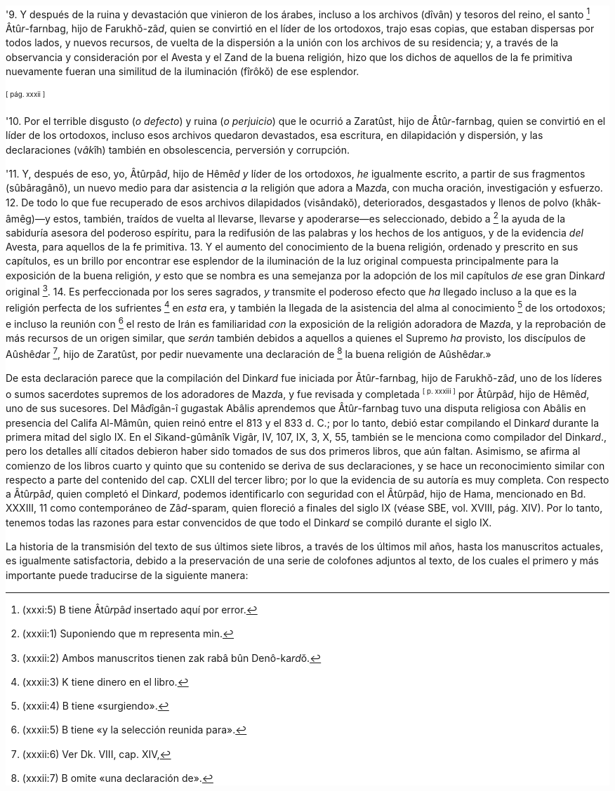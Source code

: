 '9. Y después de la ruina y devastación que vinieron de los árabes, incluso a los archivos (dîvân) y tesoros del reino, el santo [^5] Âtû<i>r</i>\-farnbag, hijo de Farukhŏ-zâ<i>d</i>, quien se convirtió en el líder de los ortodoxos, trajo esas copias, que estaban dispersas por todos lados, y nuevos recursos, de vuelta de la dispersión a la unión con los archivos de su residencia; y, a través de la observancia y consideración por el Avesta y el Zand de la buena religión, hizo que los dichos de aquellos de la fe primitiva nuevamente fueran una similitud de la iluminación (fîrôkŏ) de ese esplendor.

<span id="pxxxii"><sup><small>[ pág. xxxii ]</small></sup></span>

'10. Por el terrible disgusto (_o defecto_) y ruina (_o perjuicio_) que le ocurrió a Zaratû<i>s</i>t, hijo de Âtû<i>r</i>\-farnbag, quien se convirtió en el líder de los ortodoxos, incluso esos archivos quedaron devastados, esa escritura, en dilapidación y dispersión, y las declaraciones (v<i>â</i><i>k</i>îh) también en obsolescencia, perversión y corrupción.

'11. Y, después de eso, yo, Âtû<i>r</i>pâ<i>d</i>, hijo de Hêmê<i>d</i> _y_ líder de los ortodoxos, _he_ igualmente escrito, a partir de sus fragmentos (sûbâragânŏ), un nuevo medio para dar asistencia _a_ la religión que adora a Ma<i>z</i><i>d</i>a, con mucha oración, investigación y esfuerzo. 12. De todo lo que fue recuperado de esos archivos dilapidados (visândakŏ), deteriorados, desgastados y llenos de polvo (khâk-âmêg)—y estos, también, traídos de vuelta al llevarse, llevarse y apoderarse—es seleccionado, debido a [^6] la ayuda de la sabiduría asesora del poderoso espíritu, para la redifusión de las palabras y los hechos de los antiguos, y de la evidencia _del_ Avesta, para aquellos de la fe primitiva. 13. Y el aumento del conocimiento de la buena religión, ordenado y prescrito en sus capítulos, es un brillo por encontrar ese esplendor de la iluminación de la luz original compuesta principalmente para la exposición de la buena religión, _y_ esto que se nombra es una semejanza por la adopción de los mil capítulos _de_ ese gran Dinka<i>r</i><i>d</i> original [^7]. 14. Es perfeccionada por los seres sagrados, _y_ transmite el poderoso efecto que _ha_ llegado incluso a la que es la religión perfecta de los sufrientes [^8] en _esta_ era, y también la llegada de la asistencia del alma al conocimiento [^9] de los ortodoxos; e incluso la reunión con [^10] el resto de Irán es familiaridad _con_ la exposición de la religión adoradora de Ma<i>z</i><i>d</i>a, y la reprobación de más recursos de un origen similar, que _serán_ también debidos a aquellos a quienes el Supremo _ha_ provisto, los discípulos de Aûshê<i>d</i>ar [^11], hijo de Zaratû<i>s</i>t, por pedir nuevamente una declaración de [^12] la buena religión de Aûshê<i>d</i>ar.»

De esta declaración parece que la compilación del Dinka<i>r</i><i>d</i> fue iniciada por Âtû<i>r</i>\-farnbag, hijo de Farukhŏ-zâ<i>d</i>, uno de los líderes o sumos sacerdotes supremos de los adoradores de Ma<i>z</i><i>d</i>a, y fue revisada y completada <span id="pxxxiii"><sup><small>[ p. xxxiii ]</small></sup></span> por Âtû<i>r</i>pâ<i>d</i>, hijo de Hêmê<i>d</i>, uno de sus sucesores. Del Mâ<i>d</i>îgân-î gu<i>g</i>astak Abâli<i>s</i> aprendemos que Âtû<i>r</i>\-farnbag tuvo una disputa religiosa con Abâli<i>s</i> en presencia del Califa Al-Mâmûn, quien reinó entre el 813 y el 833 d. C.; por lo tanto, debió estar compilando el Dinka<i>r</i><i>d</i> durante la primera mitad del siglo IX. En el <i>S</i>ikand-gûmânîk Vi<i>g</i>âr, IV, 107, IX, 3, X, 55, también se le menciona como compilador del Dinka<i>r</i><i>d</i>., pero los detalles allí citados debieron haber sido tomados de sus dos primeros libros, que aún faltan. Asimismo, se afirma al comienzo de los libros cuarto y quinto que su contenido se deriva de sus declaraciones, y se hace un reconocimiento similar con respecto a parte del contenido del cap. CXLII del tercer libro; por lo que la evidencia de su autoría es muy completa. Con respecto a Âtû<i>r</i>pâ<i>d</i>, quien completó el Dinka<i>r</i><i>d</i>, podemos identificarlo con seguridad con el Âtû<i>r</i>pâ<i>d</i>, hijo de Hama, mencionado en Bd. XXXIII, 11 como contemporáneo de Zâ<i>d</i>\-sparam, quien floreció a finales del siglo IX (véase SBE, vol. XVIII, pág. XIV). Por lo tanto, tenemos todas las razones para estar convencidos de que todo el Dinka<i>r</i><i>d</i> se compiló durante el siglo IX.

La historia de la transmisión del texto de sus últimos siete libros, a través de los últimos mil años, hasta los manuscritos actuales, es igualmente satisfactoria, debido a la preservación de una serie de colofones adjuntos al texto, de los cuales el primero y más importante puede traducirse de la siguiente manera:


[^1]: (xxxi:1) Ambos manuscritos tienen Shas<i>p</i>îgân aquí, pero véase p. 423, n. 4.
[^2]: (xxxi:2) Así que en K, o quizás Sh<i>î</i><i>z</i>îgân; B tiene Shas<i>p</i>îgân.
[^3]: (xxxi:3) Así en K.
[^4]: (xxxi:4) Así que en K; B tiene Shapân.
[^5]: (xxxi:5) B tiene Âtû<i>r</i>pâ<i>d</i> insertado aquí por error.
[^6]: (xxxii:1) Suponiendo que m representa min.
[^7]: (xxxii:2) Ambos manuscritos tienen zak rabâ bûn Denô-ka<i>r</i><i>d</i>ŏ.
[^8]: (xxxii:3) K tiene dinero en el libro.
[^9]: (xxxii:4) B tiene «surgiendo».
[^10]: (xxxii:5) B tiene «y la selección reunida para».
[^11]: (xxxii:6) Ver Dk. VIII, cap. XIV,
[^12]: (xxxii:7) B omite «una declaración de».
[^13]: (xxxiii:1) Khû<i>s</i>\-kand podría ser el nombre de un lugar aquí, pero no puede serlo en el siguiente párrafo.
[^14]: (xxxiii:2) El ángel Aharî<i>s</i>vang (Av. ashi<i>s</i> vanguhi).
[^15]: (xxxiv:1) El resto de este colofón, tal como está traducido aquí, también se cita en el segundo colofón.
[^16]: (xxxiv:2) Aquí escrito ar'<i>g</i>ŏ, pero es an-ar'<i>g</i>ŏ en el segundo colofón.
[^17]: (xxxiv:3) Se lee dên farukhŏ zand shîr-h<i>â</i><i>k</i>ŏ-î, pero esto es dudoso. A partir de este punto, todo el resto de este colofón, incluidos los aforismos, también se encuentra en K.
[^18]: (xxxv:1) Obsérvese el uso de la frase «año Pârsî» en el tercer colofón y en el manuscrito K (véase [p. xxxviii](#pxxxviii)).
[^19]: (xxxix:1) El profesor Darmesteter me ha sugerido una distribución muy similar de la literatura hebrea antigua, mencionada en Jeremías 18:18, así: «Porque la ley no perecerá del sacerdote, ni el consejo del sabio, ni la palabra del profeta». Y en Ezequiel 7:26, así: «Entonces buscarán una visión del profeta; pero la ley perecerá del sacerdote, y el consejo de los ancianos».
[^20]: (xl:1) Mientras se haya conservado.
[^21]: (xliv:1) En las actas de la clase filosófico-filológica e histórica de la Academia de Ciencias de Munich, 1888, pp. 441, 442.
[^22]: (xlv:1) Esto se había hecho, hace mucho tiempo, en un Rivâyat persa, citado en B29, fol. 164, que establece que los siguientes dieciséis Ya<i>s</i>ts estaban en el Bayân-ya<i>s</i>t Nask, a saber, los Ya<i>s</i>ts de Hôrmezd, Âbân, Mâh, Tîr, Gô<i>s</i>, Mihir, Srôsh, Rashn, Fravardîn, Bahirâm, Râm, Dîn, Âshasang, Â<i>s</i>tâ<i>d</i>, Zamyâ<i>d</i> y Khurshê<i>d</i>.